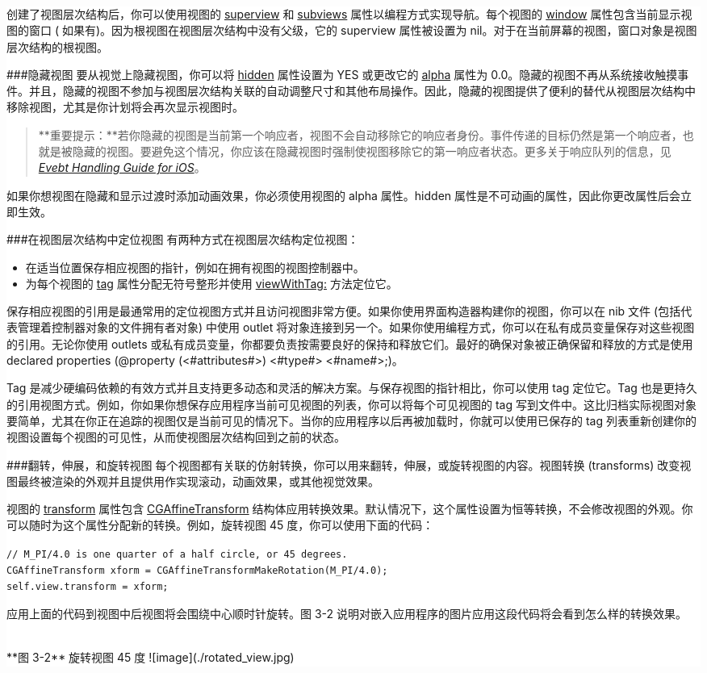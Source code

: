 创建了视图层次结构后，你可以使用视图的 [superview](https://developer.apple.com/library/ios/documentation/UIKit/Reference/UIView_Class/index.html#//apple_ref/occ/instp/UIView/superview) 和 [subviews](https://developer.apple.com/library/ios/documentation/UIKit/Reference/UIView_Class/index.html#//apple_ref/occ/instp/UIView/subviews) 属性以编程方式实现导航。每个视图的 [window](https://developer.apple.com/library/ios/documentation/UIKit/Reference/UIView_Class/index.html#//apple_ref/occ/instp/UIView/window) 属性包含当前显示视图的窗口 ( 如果有)。因为根视图在视图层次结构中没有父级，它的 superview 属性被设置为 nil。对于在当前屏幕的视图，窗口对象是视图层次结构的根视图。

###隐藏视图
要从视觉上隐藏视图，你可以将 [hidden](https://developer.apple.com/library/ios/documentation/UIKit/Reference/UIView_Class/index.html#//apple_ref/occ/instp/UIView/hidden) 属性设置为 YES 或更改它的 [alpha](https://developer.apple.com/library/ios/documentation/UIKit/Reference/UIView_Class/index.html#//apple_ref/occ/instp/UIView/alpha) 属性为 0.0。隐藏的视图不再从系统接收触摸事件。并且，隐藏的视图不参加与视图层次结构关联的自动调整尺寸和其他布局操作。因此，隐藏的视图提供了便利的替代从视图层次结构中移除视图，尤其是你计划将会再次显示视图时。

>**重要提示：**若你隐藏的视图是当前第一个响应者，视图不会自动移除它的响应者身份。事件传递的目标仍然是第一个响应者，也就是被隐藏的视图。要避免这个情况，你应该在隐藏视图时强制使视图移除它的第一响应者状态。更多关于响应队列的信息，见 [*Evebt Handling Guide for iOS*](https://developer.apple.com/library/ios/documentation/EventHandling/Conceptual/EventHandlingiPhoneOS/Introduction/Introduction.html#//apple_ref/doc/uid/TP40009541)。

如果你想视图在隐藏和显示过渡时添加动画效果，你必须使用视图的 alpha 属性。hidden 属性是不可动画的属性，因此你更改属性后会立即生效。

###在视图层次结构中定位视图
有两种方式在视图层次结构定位视图：

- 在适当位置保存相应视图的指针，例如在拥有视图的视图控制器中。
- 为每个视图的 [tag](https://developer.apple.com/library/ios/documentation/UIKit/Reference/UIView_Class/index.html#//apple_ref/occ/instp/UIView/tag) 属性分配无符号整形并使用 [viewWithTag:](https://developer.apple.com/library/ios/documentation/UIKit/Reference/UIView_Class/index.html#//apple_ref/occ/instm/UIView/viewWithTag:) 方法定位它。

保存相应视图的引用是最通常用的定位视图方式并且访问视图非常方便。如果你使用界面构造器构建你的视图，你可以在 nib 文件 (包括代表管理着控制器对象的文件拥有者对象) 中使用 outlet 将对象连接到另一个。如果你使用编程方式，你可以在私有成员变量保存对这些视图的引用。无论你使用 outlets 或私有成员变量，你都要负责按需要良好的保持和释放它们。最好的确保对象被正确保留和释放的方式是使用 declared properties (@property (<#attributes#>) <#type#> <#name#>;)。
  
  Tag 是减少硬编码依赖的有效方式并且支持更多动态和灵活的解决方案。与保存视图的指针相比，你可以使用 tag 定位它。Tag 也是更持久的引用视图方式。例如，你如果你想保存应用程序当前可见视图的列表，你可以将每个可见视图的 tag 写到文件中。这比归档实际视图对象要简单，尤其在你正在追踪的视图仅是当前可见的情况下。当你的应用程序以后再被加载时，你就可以使用已保存的 tag 列表重新创建你的视图设置每个视图的可见性，从而使视图层次结构回到之前的状态。

###翻转，伸展，和旋转视图
每个视图都有关联的仿射转换，你可以用来翻转，伸展，或旋转视图的内容。视图转换 (transforms) 改变视图最终被渲染的外观并且提供用作实现滚动，动画效果，或其他视觉效果。

视图的 [transform](https://developer.apple.com/library/ios/documentation/UIKit/Reference/UIView_Class/index.html#//apple_ref/occ/instp/UIView/transform) 属性包含 [CGAffineTransform](https://developer.apple.com/library/ios/documentation/GraphicsImaging/Reference/CGAffineTransform/index.html#//apple_ref/c/tdef/CGAffineTransform) 结构体应用转换效果。默认情况下，这个属性设置为恒等转换，不会修改视图的外观。你可以随时为这个属性分配新的转换。例如，旋转视图 45 度，你可以使用下面的代码：

```
// M_PI/4.0 is one quarter of a half circle, or 45 degrees.
CGAffineTransform xform = CGAffineTransformMakeRotation(M_PI/4.0);
self.view.transform = xform;

```
应用上面的代码到视图中后视图将会围绕中心顺时针旋转。图 3-2 说明对嵌入应用程序的图片应用这段代码将会看到怎么样的转换效果。

<br />
**图 3-2**  旋转视图 45 度
![image](./rotated_view.jpg)
